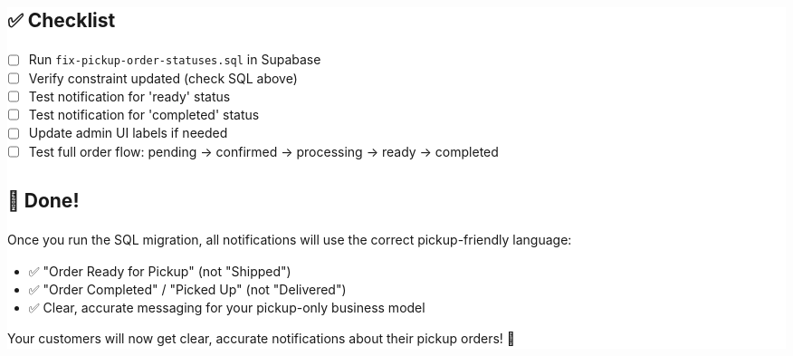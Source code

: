 ## ✅ Checklist

- [ ] Run `fix-pickup-order-statuses.sql` in Supabase
- [ ] Verify constraint updated (check SQL above)
- [ ] Test notification for 'ready' status
- [ ] Test notification for 'completed' status
- [ ] Update admin UI labels if needed
- [ ] Test full order flow: pending → confirmed → processing → ready → completed

## 🎉 Done!

Once you run the SQL migration, all notifications will use the correct pickup-friendly language:

- ✅ "Order Ready for Pickup" (not "Shipped")
- ✅ "Order Completed" / "Picked Up" (not "Delivered")
- ✅ Clear, accurate messaging for your pickup-only business model

Your customers will now get clear, accurate notifications about their pickup orders! 🎊
